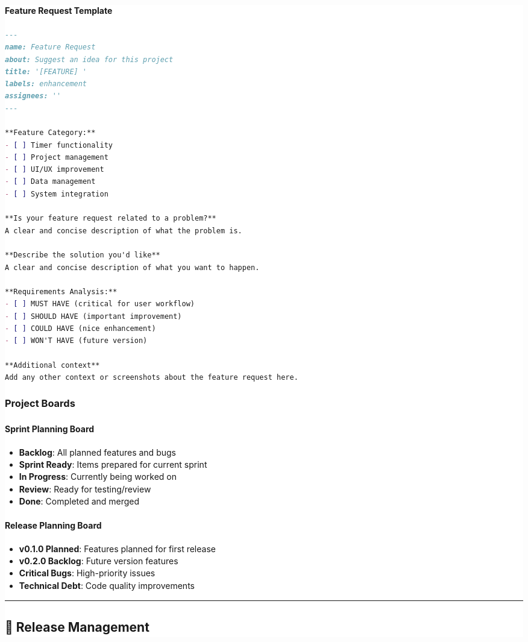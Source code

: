 #### **Feature Request Template**
```markdown
---
name: Feature Request
about: Suggest an idea for this project
title: '[FEATURE] '
labels: enhancement
assignees: ''
---

**Feature Category:**
- [ ] Timer functionality
- [ ] Project management
- [ ] UI/UX improvement
- [ ] Data management
- [ ] System integration

**Is your feature request related to a problem?**
A clear and concise description of what the problem is.

**Describe the solution you'd like**
A clear and concise description of what you want to happen.

**Requirements Analysis:**
- [ ] MUST HAVE (critical for user workflow)
- [ ] SHOULD HAVE (important improvement)
- [ ] COULD HAVE (nice enhancement)
- [ ] WON'T HAVE (future version)

**Additional context**
Add any other context or screenshots about the feature request here.
```

### **Project Boards**

#### **Sprint Planning Board**
- **Backlog**: All planned features and bugs
- **Sprint Ready**: Items prepared for current sprint
- **In Progress**: Currently being worked on
- **Review**: Ready for testing/review
- **Done**: Completed and merged

#### **Release Planning Board**
- **v0.1.0 Planned**: Features planned for first release
- **v0.2.0 Backlog**: Future version features
- **Critical Bugs**: High-priority issues
- **Technical Debt**: Code quality improvements

---

## 🚀 Release Management
